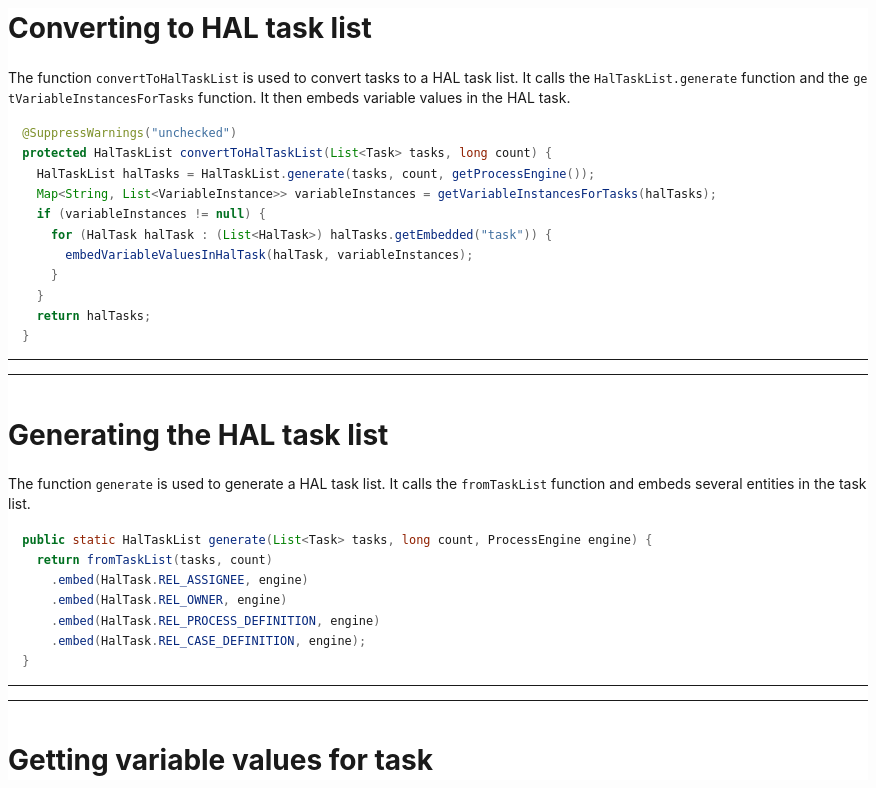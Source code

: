 # Converting to HAL task list

The function `convertToHalTaskList` is used to convert tasks to a HAL task list. It calls the `HalTaskList.generate` function and the `getVariableInstancesForTasks` function. It then embeds variable values in the HAL task.

```java
  @SuppressWarnings("unchecked")
  protected HalTaskList convertToHalTaskList(List<Task> tasks, long count) {
    HalTaskList halTasks = HalTaskList.generate(tasks, count, getProcessEngine());
    Map<String, List<VariableInstance>> variableInstances = getVariableInstancesForTasks(halTasks);
    if (variableInstances != null) {
      for (HalTask halTask : (List<HalTask>) halTasks.getEmbedded("task")) {
        embedVariableValuesInHalTask(halTask, variableInstances);
      }
    }
    return halTasks;
  }
```

---

</SwmSnippet>

<SwmSnippet path="/engine-rest/engine-rest/src/main/java/org/camunda/bpm/engine/rest/hal/task/HalTaskList.java" line="36">

---

# Generating the HAL task list

The function `generate` is used to generate a HAL task list. It calls the `fromTaskList` function and embeds several entities in the task list.

```java
  public static HalTaskList generate(List<Task> tasks, long count, ProcessEngine engine) {
    return fromTaskList(tasks, count)
      .embed(HalTask.REL_ASSIGNEE, engine)
      .embed(HalTask.REL_OWNER, engine)
      .embed(HalTask.REL_PROCESS_DEFINITION, engine)
      .embed(HalTask.REL_CASE_DEFINITION, engine);
  }
```

---

</SwmSnippet>

<SwmSnippet path="/engine-rest/engine-rest/src/main/java/org/camunda/bpm/engine/rest/sub/runtime/impl/FilterResourceImpl.java" line="431">

---

# Getting variable values for task
